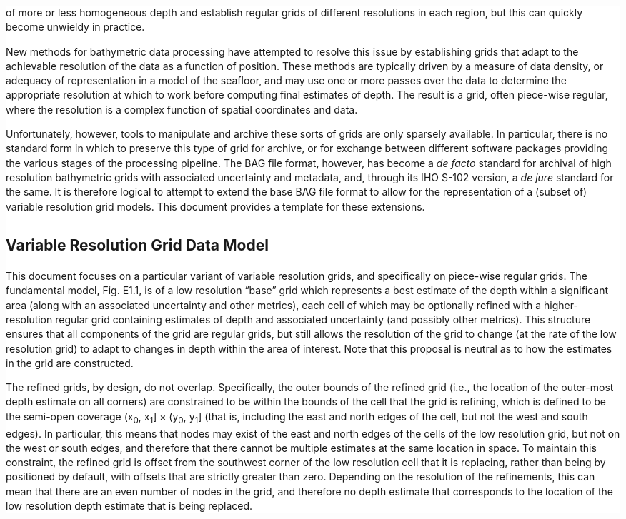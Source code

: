 of more or less homogeneous depth and establish regular grids of
different resolutions in each region, but this can quickly become
unwieldy in practice.

New methods for bathymetric data processing have attempted to resolve
this issue by establishing grids that adapt to the achievable resolution
of the data as a function of position. These methods are typically
driven by a measure of data density, or adequacy of representation in a
model of the seafloor, and may use one or more passes over the data to
determine the appropriate resolution at which to work before computing
final estimates of depth. The result is a grid, often piece-wise
regular, where the resolution is a complex function of spatial
coordinates and data.

Unfortunately, however, tools to manipulate and archive these sorts of
grids are only sparsely available. In particular, there is no standard
form in which to preserve this type of grid for archive, or for exchange
between different software packages providing the various stages of the
processing pipeline. The BAG file format, however, has become a *de
facto* standard for archival of high resolution bathymetric grids with
associated uncertainty and metadata, and, through its IHO S-102 version,
a *de jure* standard for the same. It is therefore logical to attempt to
extend the base BAG file format to allow for the representation of a
(subset of) variable resolution grid models. This document provides a
template for these extensions.

## Variable Resolution Grid Data Model
This document focuses on a particular variant of variable resolution
grids, and specifically on piece-wise regular grids. The fundamental
model, Fig. E1.1, is of a low resolution “base” grid which represents a
best estimate of the depth within a significant area (along with an
associated uncertainty and other metrics), each cell of which may be
optionally refined with a higher-resolution regular grid containing
estimates of depth and associated uncertainty (and possibly other
metrics). This structure ensures that all components of the grid
are regular grids, but still allows the resolution of the grid to change
(at the rate of the low resolution grid) to adapt to changes in depth
within the area of interest. Note that this proposal is neutral as to
how the estimates in the grid are constructed.

The refined grids, by design, do not overlap. Specifically, the outer
bounds of the refined grid (i.e., the location of the outer-most depth
estimate on all corners) are constrained to be within the bounds of the
cell that the grid is refining, which is defined to be the semi-open
coverage (x<sub>0</sub>, x<sub>1</sub>] × (y<sub>0</sub>,
y<sub>1</sub>] (that is, including the east and north edges of the
cell, but not the west and south edges). In particular, this means that
nodes may exist of the east and north edges of the cells of the low
resolution grid, but not on the west or south edges, and therefore that
there cannot be multiple estimates at the same location in space. To
maintain this constraint, the refined grid is offset from the southwest
corner of the low resolution cell that it is replacing, rather than
being by positioned by default, with offsets that are strictly greater
than zero. Depending on the resolution of the refinements, this can mean
that there are an even number of nodes in the grid, and therefore no
depth estimate that corresponds to the location of the low resolution
depth estimate that is being replaced.
